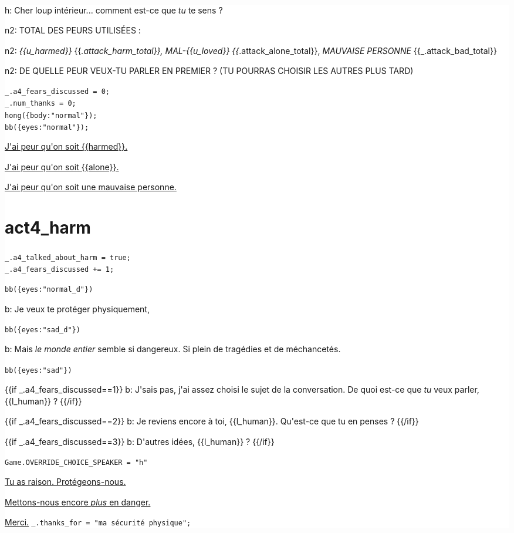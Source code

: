 h: Cher loup intérieur... comment est-ce que *tu* te sens ?

n2: TOTAL DES PEURS UTILISÉES :

n2: *{{u_harmed}}* {{_.attack_harm_total}}, *MAL-{{u_loved}}* {{_.attack_alone_total}}, *MAUVAISE PERSONNE* {{_.attack_bad_total}}

n2: DE QUELLE PEUR VEUX-TU PARLER EN PREMIER ? (TU POURRAS CHOISIR LES AUTRES PLUS TARD)

```
_.a4_fears_discussed = 0;
_.num_thanks = 0;
hong({body:"normal"});
bb({eyes:"normal"});
```

[J'ai peur qu'on soit {{harmed}}.](#act4_harm)

[J'ai peur qu'on soit {{alone}}.](#act4_alone)

[J'ai peur qu'on soit une mauvaise personne.](#act4_bad)

# act4_harm

```
_.a4_talked_about_harm = true;
_.a4_fears_discussed += 1;
```

`bb({eyes:"normal_d"})`

b: Je veux te protéger physiquement,

`bb({eyes:"sad_d"})`

b: Mais *le monde entier* semble si dangereux. Si plein de tragédies et de méchancetés.

`bb({eyes:"sad"})`

{{if _.a4_fears_discussed==1}}
b: J'sais pas, j'ai assez choisi le sujet de la conversation. De quoi est-ce que *tu* veux parler, {{l_human}} ?
{{/if}}

{{if _.a4_fears_discussed==2}}
b: Je reviens encore à toi, {{l_human}}. Qu'est-ce que tu en penses ?
{{/if}}

{{if _.a4_fears_discussed==3}}
b: D'autres idées, {{l_human}} ?
{{/if}}

`Game.OVERRIDE_CHOICE_SPEAKER = "h"`

[Tu as raison. Protégeons-nous.](#act4_harm_skills)

[Mettons-nous encore *plus* en danger.](#act4_harm_exposure)

[Merci.](#act4_thanks) `_.thanks_for = "ma sécurité physique";`
